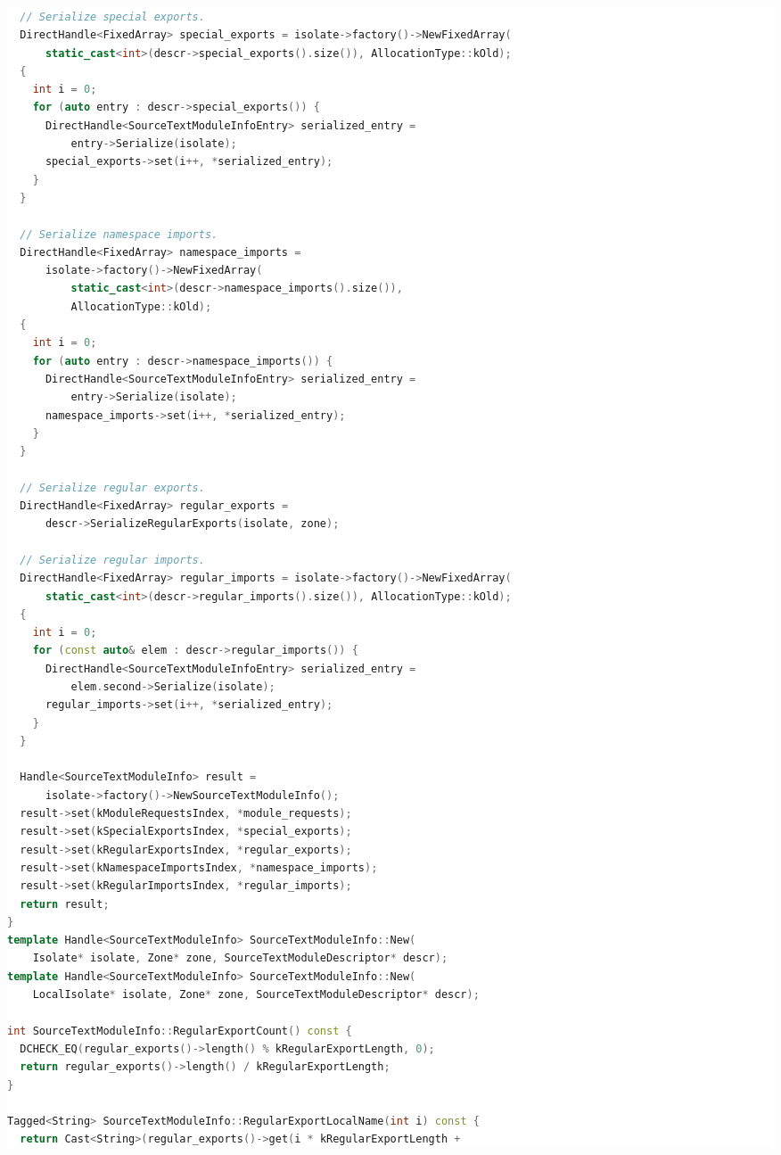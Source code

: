 ```cpp
  // Serialize special exports.
  DirectHandle<FixedArray> special_exports = isolate->factory()->NewFixedArray(
      static_cast<int>(descr->special_exports().size()), AllocationType::kOld);
  {
    int i = 0;
    for (auto entry : descr->special_exports()) {
      DirectHandle<SourceTextModuleInfoEntry> serialized_entry =
          entry->Serialize(isolate);
      special_exports->set(i++, *serialized_entry);
    }
  }

  // Serialize namespace imports.
  DirectHandle<FixedArray> namespace_imports =
      isolate->factory()->NewFixedArray(
          static_cast<int>(descr->namespace_imports().size()),
          AllocationType::kOld);
  {
    int i = 0;
    for (auto entry : descr->namespace_imports()) {
      DirectHandle<SourceTextModuleInfoEntry> serialized_entry =
          entry->Serialize(isolate);
      namespace_imports->set(i++, *serialized_entry);
    }
  }

  // Serialize regular exports.
  DirectHandle<FixedArray> regular_exports =
      descr->SerializeRegularExports(isolate, zone);

  // Serialize regular imports.
  DirectHandle<FixedArray> regular_imports = isolate->factory()->NewFixedArray(
      static_cast<int>(descr->regular_imports().size()), AllocationType::kOld);
  {
    int i = 0;
    for (const auto& elem : descr->regular_imports()) {
      DirectHandle<SourceTextModuleInfoEntry> serialized_entry =
          elem.second->Serialize(isolate);
      regular_imports->set(i++, *serialized_entry);
    }
  }

  Handle<SourceTextModuleInfo> result =
      isolate->factory()->NewSourceTextModuleInfo();
  result->set(kModuleRequestsIndex, *module_requests);
  result->set(kSpecialExportsIndex, *special_exports);
  result->set(kRegularExportsIndex, *regular_exports);
  result->set(kNamespaceImportsIndex, *namespace_imports);
  result->set(kRegularImportsIndex, *regular_imports);
  return result;
}
template Handle<SourceTextModuleInfo> SourceTextModuleInfo::New(
    Isolate* isolate, Zone* zone, SourceTextModuleDescriptor* descr);
template Handle<SourceTextModuleInfo> SourceTextModuleInfo::New(
    LocalIsolate* isolate, Zone* zone, SourceTextModuleDescriptor* descr);

int SourceTextModuleInfo::RegularExportCount() const {
  DCHECK_EQ(regular_exports()->length() % kRegularExportLength, 0);
  return regular_exports()->length() / kRegularExportLength;
}

Tagged<String> SourceTextModuleInfo::RegularExportLocalName(int i) const {
  return Cast<String>(regular_exports()->get(i * kRegularExportLength +
```